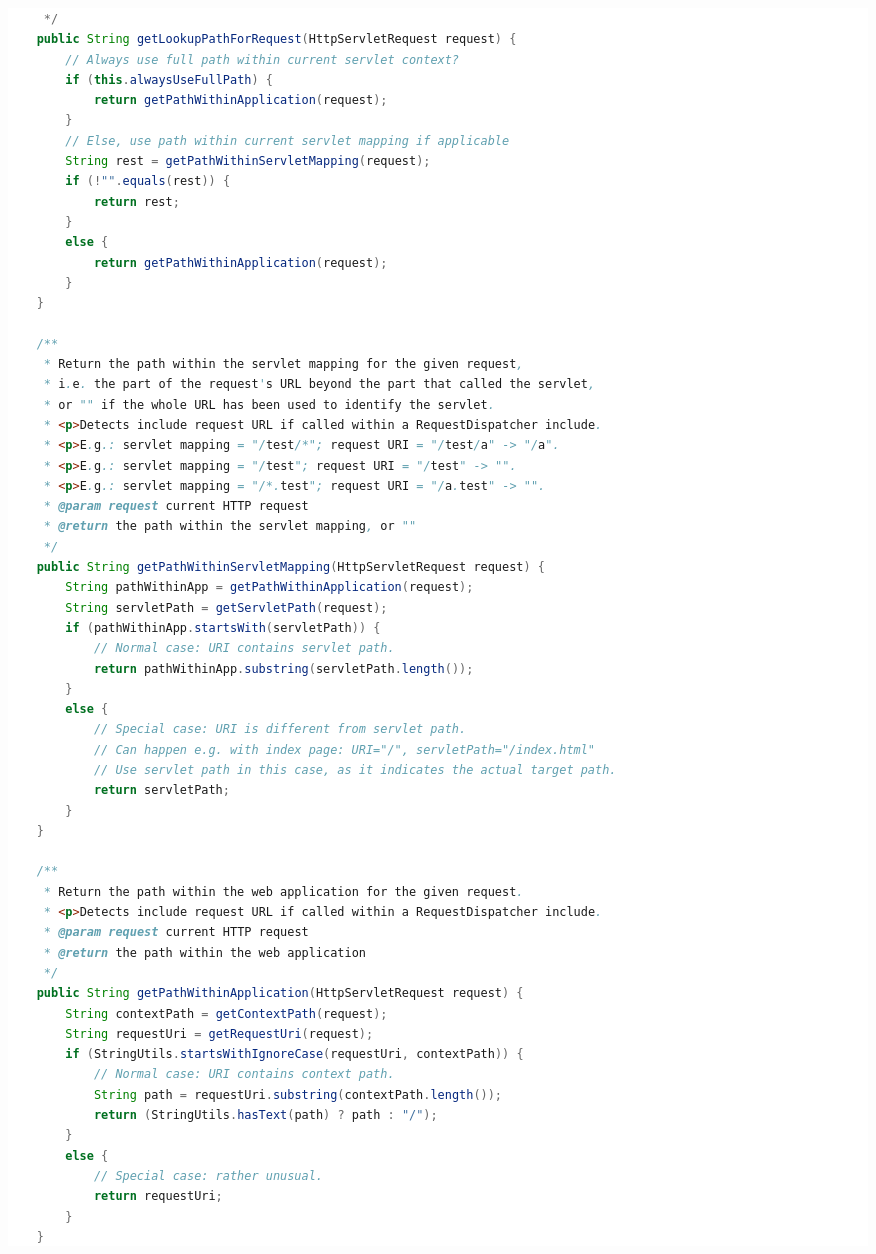 ```java
	 */
	public String getLookupPathForRequest(HttpServletRequest request) {
		// Always use full path within current servlet context?
		if (this.alwaysUseFullPath) {
			return getPathWithinApplication(request);
		}
		// Else, use path within current servlet mapping if applicable
		String rest = getPathWithinServletMapping(request);
		if (!"".equals(rest)) {
			return rest;
		}
		else {
			return getPathWithinApplication(request);
		}
	}

	/**
	 * Return the path within the servlet mapping for the given request,
	 * i.e. the part of the request's URL beyond the part that called the servlet,
	 * or "" if the whole URL has been used to identify the servlet.
	 * <p>Detects include request URL if called within a RequestDispatcher include.
	 * <p>E.g.: servlet mapping = "/test/*"; request URI = "/test/a" -> "/a".
	 * <p>E.g.: servlet mapping = "/test"; request URI = "/test" -> "".
	 * <p>E.g.: servlet mapping = "/*.test"; request URI = "/a.test" -> "".
	 * @param request current HTTP request
	 * @return the path within the servlet mapping, or ""
	 */
	public String getPathWithinServletMapping(HttpServletRequest request) {
		String pathWithinApp = getPathWithinApplication(request);
		String servletPath = getServletPath(request);
		if (pathWithinApp.startsWith(servletPath)) {
			// Normal case: URI contains servlet path.
			return pathWithinApp.substring(servletPath.length());
		}
		else {
			// Special case: URI is different from servlet path.
			// Can happen e.g. with index page: URI="/", servletPath="/index.html"
			// Use servlet path in this case, as it indicates the actual target path.
			return servletPath;
		}
	}

	/**
	 * Return the path within the web application for the given request.
	 * <p>Detects include request URL if called within a RequestDispatcher include.
	 * @param request current HTTP request
	 * @return the path within the web application
	 */
	public String getPathWithinApplication(HttpServletRequest request) {
		String contextPath = getContextPath(request);
		String requestUri = getRequestUri(request);
		if (StringUtils.startsWithIgnoreCase(requestUri, contextPath)) {
			// Normal case: URI contains context path.
			String path = requestUri.substring(contextPath.length());
			return (StringUtils.hasText(path) ? path : "/");
		}
		else {
			// Special case: rather unusual.
			return requestUri;
		}
	}


```